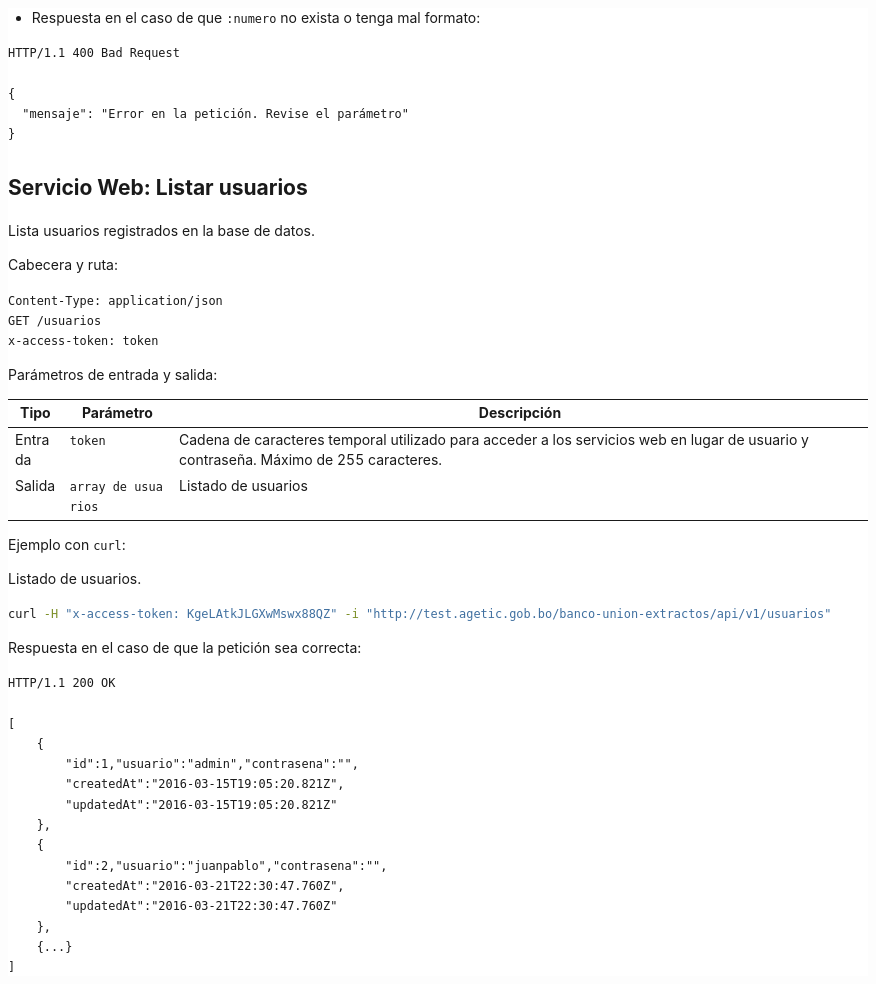 * Respuesta en el caso de que `:numero` no exista o tenga mal formato:

```
HTTP/1.1 400 Bad Request

{
  "mensaje": "Error en la petición. Revise el parámetro"
}
```

## Servicio Web: Listar usuarios

Lista usuarios registrados en la base de datos.

Cabecera y ruta:

```sh
Content-Type: application/json
GET /usuarios
x-access-token: token
```
Parámetros de entrada y salida:

| Tipo           | Parámetro    | Descripción                                                                                                                          |
|----------------|--------------|--------------------------------------------------------------------------------------------------------------------------------------|
| Entrada         | `token`      | Cadena de caracteres temporal utilizado para acceder a los servicios web en lugar de usuario y contraseña. Máximo de 255 caracteres. |
| Salida         | `array de usuarios`| Listado de usuarios

Ejemplo con `curl`:

Listado de usuarios.

```sh
curl -H "x-access-token: KgeLAtkJLGXwMswx88QZ" -i "http://test.agetic.gob.bo/banco-union-extractos/api/v1/usuarios"

```

Respuesta en el caso de que la petición sea correcta:

```
HTTP/1.1 200 OK

[
    {
        "id":1,"usuario":"admin","contrasena":"",
        "createdAt":"2016-03-15T19:05:20.821Z",
        "updatedAt":"2016-03-15T19:05:20.821Z"
    },
    {
        "id":2,"usuario":"juanpablo","contrasena":"",
        "createdAt":"2016-03-21T22:30:47.760Z",
        "updatedAt":"2016-03-21T22:30:47.760Z"
    },
    {...}
]

```
